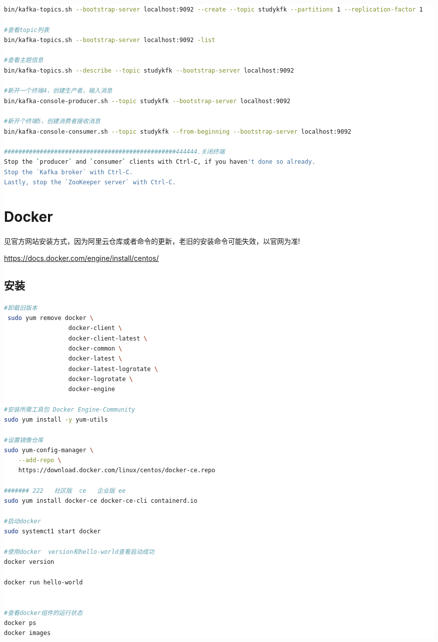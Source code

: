 ```bash
bin/kafka-topics.sh --bootstrap-server localhost:9092 --create --topic studykfk --partitions 1 --replication-factor 1

#查看topic列表
bin/kafka-topics.sh --bootstrap-server localhost:9092 -list

#查看主题信息
bin/kafka-topics.sh --describe --topic studykfk --bootstrap-server localhost:9092

#新开一个终端4，创建生产者，输入消息
bin/kafka-console-producer.sh --topic studykfk --bootstrap-server localhost:9092

#新开个终端5，创建消费者接收消息
bin/kafka-console-consumer.sh --topic studykfk --from-beginning --bootstrap-server localhost:9092

################################################444444.关闭终端
Stop the `producer` and `consumer` clients with Ctrl-C, if you haven't done so already.
Stop the `Kafka broker` with Ctrl-C.
Lastly, stop the `ZooKeeper server` with Ctrl-C.
```

# Docker

见官方网站安装方式，因为阿里云仓库或者命令的更新，老旧的安装命令可能失效，以官网为准!

https://docs.docker.com/engine/install/centos/

## 安装

```bash
#卸载旧版本
 sudo yum remove docker \
                  docker-client \
                  docker-client-latest \
                  docker-common \
                  docker-latest \
                  docker-latest-logrotate \
                  docker-logrotate \
                  docker-engine

#安装所需工具包 Docker Engine-Community
sudo yum install -y yum-utils

#设置镜像仓库
sudo yum-config-manager \
    --add-repo \
    https://download.docker.com/linux/centos/docker-ce.repo 
	
#######	222   社区版  ce   企业版 ee
sudo yum install docker-ce docker-ce-cli containerd.io

#启动docker
sudo systemct1 start docker

#使用docker  version和hello-world查看启动成功
docker version

docker run hello-world


#查看docker组件的运行状态
docker ps
docker images
```